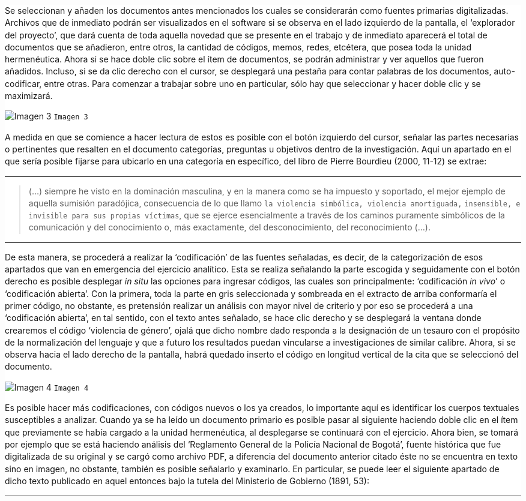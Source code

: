 Se seleccionan y añaden los documentos antes mencionados los cuales se considerarán como fuentes primarias digitalizadas. Archivos que de inmediato podrán ser visualizados en el software si se observa en el lado izquierdo de la pantalla, el ‘explorador del proyecto’, que dará cuenta de toda aquella novedad que se presente en el trabajo y de inmediato aparecerá el total de documentos que se añadieron, entre otros, la cantidad de códigos, memos, redes, etcétera, que posea toda la unidad hermenéutica. Ahora si se hace doble clic sobre el ítem de documentos, se podrán administrar y ver aquellos que fueron añadidos. Incluso, si se da clic derecho con el cursor, se desplegará una pestaña para contar palabras de los documentos, auto-codificar, entre otras. Para comenzar a trabajar sobre uno en particular, sólo hay que seleccionar y hacer doble clic y se maximizará.

![Imagen 3](https://raw.githubusercontent.com/oacastrol/Fuentes-hist-ricas-digitalizadas-para-su-estudio-a-trav-s-de-la-Graunded-Theory-y-Atlas.ti/master/PIC2.jpg)
``Imagen 3``

A medida en que se comience a hacer lectura de estos es posible con el botón izquierdo del cursor, señalar las partes necesarias o pertinentes que resalten en el documento categorías, preguntas u objetivos dentro de la investigación. Aquí un apartado en el que sería posible fijarse para ubicarlo en una categoría en específico, del libro de Pierre Bourdieu (2000, 11-12) se extrae:
_____
> (…) siempre he visto en la dominación masculina, y en la manera como se ha impuesto y soportado, el mejor ejemplo de aquella sumisión paradójica, consecuencia de lo que llamo ``la violencia simbólica, violencia amortiguada,`` ``insensible, e invisible para sus propias víctimas``, que se ejerce esencialmente a través de los caminos puramente simbólicos de la comunicación y del conocimiento o, más exactamente, del desconocimiento, del reconocimiento (…).
____

De esta manera, se procederá a realizar la ‘codificación’ de las fuentes señaladas, es decir, de la categorización de esos apartados que van en emergencia del ejercicio analítico. Esta se realiza señalando la parte escogida y seguidamente con el botón derecho es posible desplegar *in situ* las opciones para ingresar códigos, las cuales son principalmente: ‘codificación *in vivo*’ o ‘codificación abierta’. Con la primera, toda la parte en gris seleccionada y sombreada en el extracto de arriba conformaría el primer código, no obstante, es pretensión realizar un análisis con mayor nivel de criterio y por eso se procederá a una ‘codificación abierta’, en tal sentido, con el texto antes señalado, se hace clic derecho y se desplegará la ventana donde crearemos el código ‘violencia de género’, ojalá que dicho nombre dado responda a la designación de un tesauro con el propósito de la normalización del lenguaje y que a futuro los resultados puedan vincularse a investigaciones de similar calibre. Ahora, si se observa hacia el lado derecho de la pantalla, habrá quedado inserto el código en longitud vertical de la cita que se seleccionó del documento.

![Imagen 4](https://raw.githubusercontent.com/oacastrol/Fuentes-hist-ricas-digitalizadas-para-su-estudio-a-trav-s-de-la-Graunded-Theory-y-Atlas.ti/master/PIC3.jpg)
``Imagen 4``

Es posible hacer más codificaciones, con códigos nuevos o los ya creados, lo importante aquí es identificar los cuerpos textuales susceptibles a analizar. Cuando ya se ha leído un documento primario es posible pasar al siguiente haciendo doble clic en el ítem que previamente se había cargado a la unidad hermenéutica, al desplegarse se continuará con el ejercicio. Ahora bien, se tomará por ejemplo que se está haciendo análisis del ‘Reglamento General de la Policía Nacional de Bogotá’, fuente histórica que fue digitalizada de su original y se cargó como archivo PDF, a diferencia del documento anterior citado éste no se encuentra en texto sino en imagen, no obstante, también es posible señalarlo y examinarlo. En particular, se puede leer el siguiente apartado de dicho texto publicado en aquel entonces bajo la tutela del Ministerio de Gobierno (1891, 53):
__________
